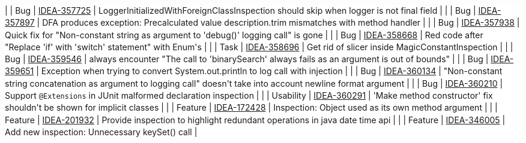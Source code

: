 |                                           | Bug                                                          | [IDEA-357725](https://youtrack.jetbrains.com/issue/IDEA-357725)                                                      | LoggerInitializedWithForeignClassInspection should skip when logger is not final field                                                                                                                                               |
|                                           | Bug                                                          | [IDEA-357897](https://youtrack.jetbrains.com/issue/IDEA-357897)                                                      | DFA produces exception: Precalculated value description.trim mismatches with method handler                                                                                                                                          |
|                                           | Bug                                                          | [IDEA-357938](https://youtrack.jetbrains.com/issue/IDEA-357938)                                                      | Quick fix for "Non-constant string as argument to 'debug()' logging call" is gone                                                                                                                                                    |
|                                           | Bug                                                          | [IDEA-358668](https://youtrack.jetbrains.com/issue/IDEA-358668)                                                      | Red code after "Replace 'if' with 'switch' statement" with Enum's                                                                                                                                                                    |
|                                           | Task                                                         | [IDEA-358696](https://youtrack.jetbrains.com/issue/IDEA-358696)                                                      | Get rid of slicer inside MagicConstantInspection                                                                                                                                                                                     |
|                                           | Bug                                                          | [IDEA-359546](https://youtrack.jetbrains.com/issue/IDEA-359546)                                                      | always encounter "The call to 'binarySearch' always fails as an argument is out of bounds"                                                                                                                                           |
|                                           | Bug                                                          | [IDEA-359651](https://youtrack.jetbrains.com/issue/IDEA-359651)                                                      | Exception when trying to convert System.out.println to log call with injection                                                                                                                                                       |
|                                           | Bug                                                          | [IDEA-360134](https://youtrack.jetbrains.com/issue/IDEA-360134)                                                      | "Non-constant string concatenation as argument to logging call" doesn't take into account newline format argument                                                                                                                    |
|                                           | Bug                                                          | [IDEA-360210](https://youtrack.jetbrains.com/issue/IDEA-360210)                                                      | Support `@Extensions` in JUnit malformed declaration inspection                                                                                                                                                                      |
|                                           | Usability                                                    | [IDEA-360291](https://youtrack.jetbrains.com/issue/IDEA-360291)                                                      | 'Make method constructor' fix shouldn't be shown for implicit classes                                                                                                                                                                |
|                                           | <span class="full-cell-size cell-color-green">Feature</span> | <span class="full-cell-size cell-color-green">[IDEA-172428](https://youtrack.jetbrains.com/issue/IDEA-172428)</span> | <span class="full-cell-size cell-color-green">Inspection: Object used as its own method argument</span>                                                                                                                              |
|                                           | <span class="full-cell-size cell-color-green">Feature</span> | <span class="full-cell-size cell-color-green">[IDEA-201932](https://youtrack.jetbrains.com/issue/IDEA-201932)</span> | <span class="full-cell-size cell-color-green">Provide inspection to highlight redundant operations in java date time api</span>                                                                                                      |
|                                           | <span class="full-cell-size cell-color-green">Feature</span> | <span class="full-cell-size cell-color-green">[IDEA-346005](https://youtrack.jetbrains.com/issue/IDEA-346005)</span> | <span class="full-cell-size cell-color-green">Add new inspection: Unnecessary keySet() call</span>                                                                                                                                   |